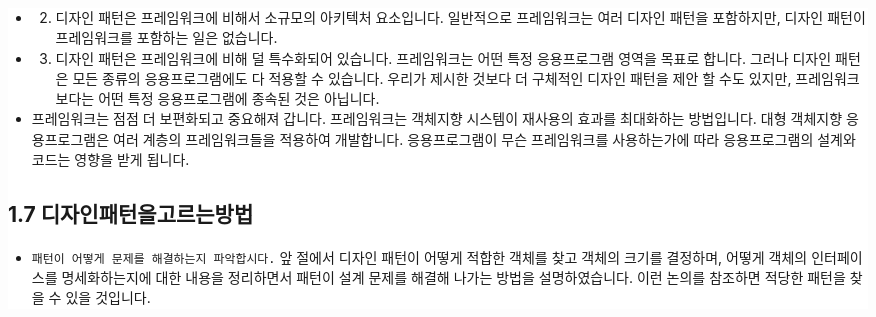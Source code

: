   - 2. 디자인 패턴은 프레임워크에 비해서 소규모의 아키텍처 요소입니다. 일반적으로 프레임워크는 여러 디자인 패턴을 포함하지만, 디자인 패턴이 프레임워크를 포함하는 일은 없습니다.
  - 3. 디자인 패턴은 프레임워크에 비해 덜 특수화되어 있습니다. 프레임워크는 어떤 특정 응용프로그램 영역을 목표로 합니다. 그러나 디자인 패턴은 모든 종류의 응용프로그램에도 다 적용할 수 있습니다. 우리가 제시한 것보다 더 구체적인 디자인 패턴을 제안 할 수도 있지만, 프레임워크보다는 어떤 특정 응용프로그램에 종속된 것은 아닙니다.
- 프레임워크는 점점 더 보편화되고 중요해져 갑니다. 프레임워크는 객체지향 시스템이 재사용의 효과를 최대화하는 방법입니다. 대형 객체지향 응용프로그램은 여러 계층의 프레임워크들을 적용하여 개발합니다. 응용프로그램이 무슨 프레임워크를 사용하는가에 따라 응용프로그램의 설계와 코드는 영향을 받게 됩니다.

## 1.7 디자인패턴을고르는방법

- `패턴이 어떻게 문제를 해결하는지 파악합시다.` 앞 절에서 디자인 패턴이 어떻게 적합한 객체를 찾고 객체의 크기를 결정하며, 어떻게 객체의 인터페이스를 명세화하는지에 대한 내용을 정리하면서 패턴이 설계 문제를 해결해 나가는 방법을 설명하였습니다. 이런 논의를 참조하면 적당한 패턴을 찾을 수 있을 것입니다.
